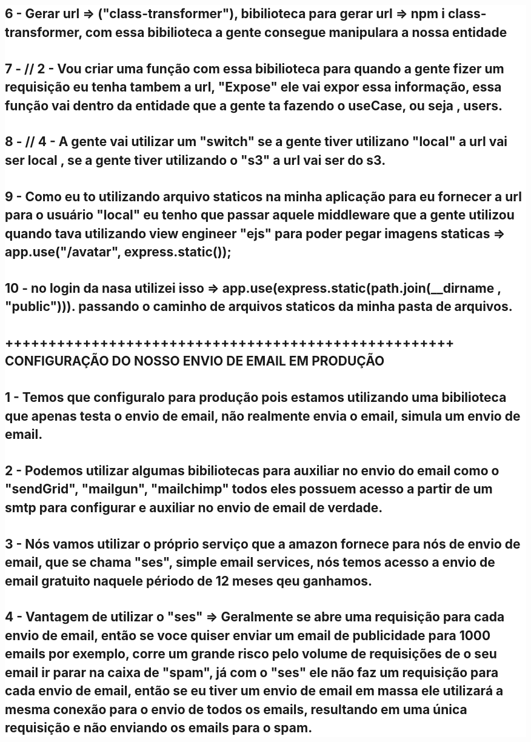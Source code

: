 ## 6 - Gerar url => ("class-transformer"), bibilioteca para gerar url => npm i class-transformer, com essa bibilioteca a gente consegue manipulara a nossa entidade

## 7 - // 2 - Vou criar uma função com essa bibilioteca para quando a gente fizer um requisição eu tenha tambem a url, "Expose" ele vai expor essa informação, essa função vai dentro da entidade que a gente ta fazendo o useCase, ou seja , users.

## 8 - // 4 - A gente vai utilizar um "switch" se a gente tiver utilizano "local" a url vai ser local , se a gente tiver utilizando o "s3" a url vai ser do s3.

## 9 - Como eu to utilizando arquivo staticos na minha aplicação para eu fornecer a url para o usuário "local" eu tenho que passar aquele middleware que a gente utilizou quando tava utilizando view engineer "ejs" para poder pegar imagens staticas => app.use("/avatar", express.static());

## 10 - no login da nasa utilizei isso => app.use(express.static(path.join(\_\_dirname , "public"))). passando o caminho de arquivos staticos da minha pasta de arquivos.

## ++++++++++++++++++++++++++++++++++++++++++++++++++++ CONFIGURAÇÃO DO NOSSO ENVIO DE EMAIL EM PRODUÇÃO

## 1 - Temos que configuralo para produção pois estamos utilizando uma bibilioteca que apenas testa o envio de email, não realmente envia o email, simula um envio de email.

## 2 - Podemos utilizar algumas bibiliotecas para auxiliar no envio do email como o "sendGrid", "mailgun", "mailchimp" todos eles possuem acesso a partir de um smtp para configurar e auxiliar no envio de email de verdade.

## 3 - Nós vamos utilizar o próprio serviço que a amazon fornece para nós de envio de email, que se chama "ses", simple email services, nós temos acesso a envio de email gratuito naquele périodo de 12 meses qeu ganhamos.

## 4 - Vantagem de utilizar o "ses" => Geralmente se abre uma requisição para cada envio de email, então se voce quiser enviar um email de publicidade para 1000 emails por exemplo, corre um grande risco pelo volume de requisições de o seu email ir parar na caixa de "spam", já com o "ses" ele não faz um requisição para cada envio de email, então se eu tiver um envio de email em massa ele utilizará a mesma conexão para o envio de todos os emails, resultando em uma única requisição e não enviando os emails para o spam.
